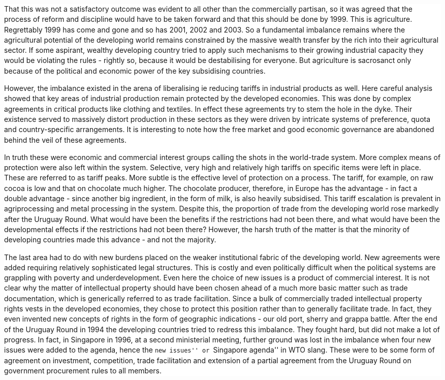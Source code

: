 That this was not a satisfactory outcome was evident to all other  than  the
commercially partisan, so it was agreed  that  the  process  of  reform  and
discipline would have to be taken forward and that this should  be  done  by
1999. This is agriculture. Regrettably 1999 has come and  gone  and  so  has
2001,  2002  and  2003.  So  a  fundamental  imbalance  remains  where   the
agricultural potential of the developing world remains  constrained  by  the
massive wealth transfer by the rich into their agricultural sector. If  some
aspirant, wealthy developing country  tried  to  apply  such  mechanisms  to
their growing industrial capacity  they  would  be  violating  the  rules  -
rightly so, because it would be destabilising for everyone. But  agriculture
is sacrosanct only because of the political and economic power  of  the  key
subsidising countries.

However, the imbalance existed in the  arena  of  liberalising  ie  reducing
tariffs in industrial products as well. Here careful  analysis  showed  that
key areas  of  industrial  production  remain  protected  by  the  developed
economies. This was done by complex agreements  in  critical  products  like
clothing and textiles. In effect these agreements try to stem  the  hole  in
the dyke. Their existence served to massively distort  production  in  these
sectors as they were driven by intricate systems of  preference,  quota  and
country-specific arrangements. It  is  interesting  to  note  how  the  free
market and good economic governance are abandoned behind the veil  of  these
agreements.

In truth these were economic and  commercial  interest  groups  calling  the
shots in the world-trade system. More complex means of protection were  also
left within the system. Selective, very high and relatively high tariffs  on
specific items were left in place. These are referred to  as  tariff  peaks.
More subtle is the effective level of protection on a process.  The  tariff,
for example, on raw cocoa is low and that  on  chocolate  much  higher.  The
chocolate producer, therefore, in Europe has  the  advantage  -  in  fact  a
double advantage - since another big ingredient, in the  form  of  milk,  is
also  heavily  subsidised.  This   tariff   escalation   is   prevalent   in
agriprocessing and  metal  processing  in  the  system.  Despite  this,  the
proportion of trade from  the  developing  world  rose  markedly  after  the
Uruguay Round. What would have been the benefits  if  the  restrictions  had
not been there, and what would have been the developmental  effects  if  the
restrictions had not been there? However, the harsh truth of the  matter  is
that the minority of developing countries made this advance -  and  not  the
majority.

The last area had to do with new burdens placed on the weaker  institutional
fabric  of  the  developing  world.  New  agreements  were  added  requiring
relatively  sophisticated  legal  structures.  This  is  costly   and   even
politically difficult when the political systems are grappling with  poverty
and underdevelopment. Even here the choice of new issues  is  a  product  of
commercial interest.  It  is  not  clear  why  the  matter  of  intellectual
property should have been chosen ahead of a much more basic matter  such  as
trade  documentation,  which   is   generically   referred   to   as   trade
facilitation. Since a bulk  of  commercially  traded  intellectual  property
rights vests  in  the  developed  economies,  they  chose  to  protect  this
position rather than to generally  facilitate  trade.  In  fact,  they  even
invented new concepts of rights in the form of geographic indications -  our
old port, sherry and grappa battle.
After the end of the Uruguay Round in 1994 the  developing  countries  tried
to redress this imbalance. They fought hard, but  did  not  make  a  lot  of
progress. In fact, in Singapore in 1996, at a  second  ministerial  meeting,
further ground was lost in the imbalance when four new issues were added  to
the agenda, hence the ``new issues'' or ``Singapore agenda'' in  WTO  slang.
These were to be some form of agreement on  investment,  competition,  trade
facilitation and extension of a partial agreement from the Uruguay Round  on
government procurement rules to all members.
